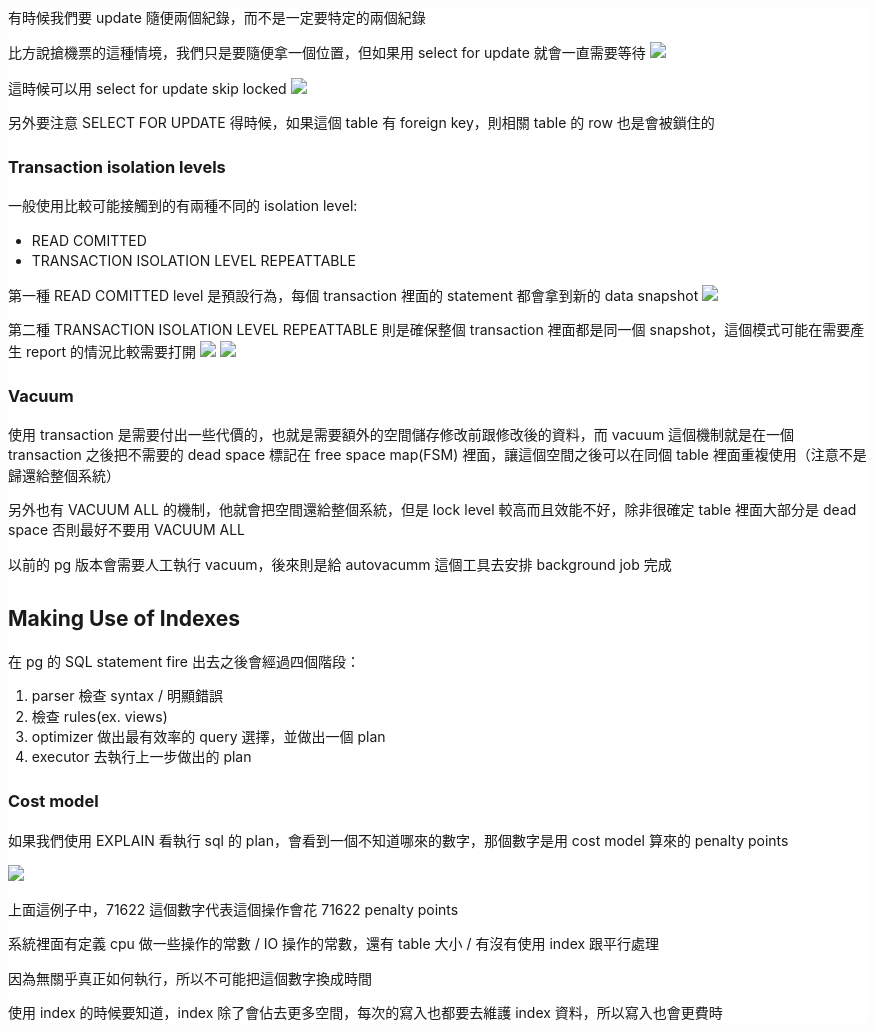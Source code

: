 有時候我們要 update 隨便兩個紀錄，而不是一定要特定的兩個紀錄

比方說搶機票的這種情境，我們只是要隨便拿一個位置，但如果用 select for update 就會一直需要等待
![](https://i.imgur.com/lVWSUvl.png)

這時候可以用 select for update skip locked
![](https://i.imgur.com/aEKh3X5.png)

另外要注意 SELECT FOR UPDATE 得時候，如果這個 table 有 foreign key，則相關 table 的 row 也是會被鎖住的

### Transaction isolation levels
一般使用比較可能接觸到的有兩種不同的 isolation level:
- READ COMITTED
- TRANSACTION ISOLATION LEVEL REPEATTABLE

第一種 READ COMITTED level 是預設行為，每個 transaction 裡面的 statement 都會拿到新的 data snapshot
![](https://i.imgur.com/tNstR84.png)

第二種 TRANSACTION ISOLATION LEVEL REPEATTABLE 則是確保整個 transaction 裡面都是同一個 snapshot，這個模式可能在需要產生 report 的情況比較需要打開
![](https://i.imgur.com/WPaAcgW.png)
![](https://i.imgur.com/GecwMk7.png)

### Vacuum
使用 transaction 是需要付出一些代價的，也就是需要額外的空間儲存修改前跟修改後的資料，而 vacuum 這個機制就是在一個 transaction 之後把不需要的 dead space 標記在 free space map(FSM) 裡面，讓這個空間之後可以在同個 table 裡面重複使用（注意不是歸還給整個系統）

另外也有 VACUUM ALL 的機制，他就會把空間還給整個系統，但是 lock level 較高而且效能不好，除非很確定 table 裡面大部分是 dead space 否則最好不要用 VACUUM ALL

以前的 pg 版本會需要人工執行 vacuum，後來則是給 autovacumm 這個工具去安排 background job 完成

## Making Use of Indexes

在 pg 的 SQL statement fire 出去之後會經過四個階段：
1. parser 檢查 syntax / 明顯錯誤
2. 檢查 rules(ex. views)
3. optimizer 做出最有效率的 query 選擇，並做出一個 plan
4. executor 去執行上一步做出的 plan

### Cost model
如果我們使用 EXPLAIN 看執行 sql 的 plan，會看到一個不知道哪來的數字，那個數字是用 cost model 算來的 penalty points

![](https://i.imgur.com/TcdBU77.png)

上面這例子中，71622 這個數字代表這個操作會花 71622 penalty points

系統裡面有定義 cpu 做一些操作的常數 / IO 操作的常數，還有 table 大小 / 有沒有使用 index 跟平行處理

因為無關乎真正如何執行，所以不可能把這個數字換成時間

使用 index 的時候要知道，index 除了會佔去更多空間，每次的寫入也都要去維護 index 資料，所以寫入也會更費時
